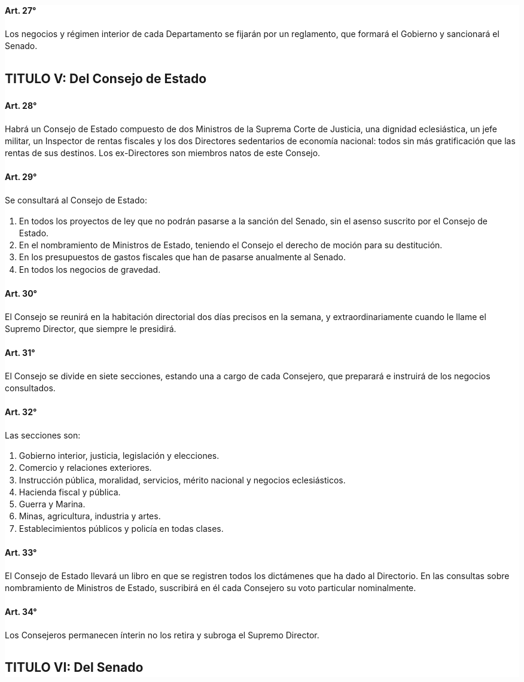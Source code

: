 #### Art. 27°
Los negocios y régimen interior de cada Departamento se fijarán por un reglamento, que formará el Gobierno y sancionará el Senado.

## TITULO V: Del Consejo de Estado

#### Art. 28°
Habrá un Consejo de Estado compuesto de dos Ministros de la Suprema Corte de Justicia, una dignidad eclesiástica, un jefe militar, un Inspector de rentas fiscales y los dos Directores sedentarios de economía nacional: todos sin más gratificación que las rentas de sus destinos. Los ex-Directores son miembros natos de este Consejo.

#### Art. 29°
Se consultará al Consejo de Estado:

1. En todos los proyectos de ley que no podrán pasarse a la sanción del Senado, sin el asenso suscrito por el Consejo de Estado.
2. En el nombramiento de Ministros de Estado, teniendo el Consejo el derecho de moción para su destitución.
3. En los presupuestos de gastos fiscales que han de pasarse anualmente al Senado.
4. En todos los negocios de gravedad.

#### Art. 30°
El Consejo se reunirá en la habitación directorial dos días precisos en la semana, y extraordinariamente cuando le llame el Supremo Director, que siempre le presidirá.

#### Art. 31°
El Consejo se divide en siete secciones, estando una a cargo de cada Consejero, que preparará e instruirá de los negocios consultados.

#### Art. 32°
Las secciones son:

1. Gobierno interior, justicia, legislación y elecciones.
2. Comercio y relaciones exteriores.
3. Instrucción pública, moralidad, servicios, mérito nacional y negocios eclesiásticos.
4. Hacienda fiscal y pública.
5. Guerra y Marina.
6. Minas, agricultura, industria y artes.
7. Establecimientos públicos y policía en todas clases.

#### Art. 33°
El Consejo de Estado llevará un libro en que se registren todos los dictámenes que ha dado al Directorio. En las consultas sobre nombramiento de Ministros de Estado, suscribirá en él cada Consejero su voto particular nominalmente.

#### Art. 34°
Los Consejeros permanecen ínterin no los retira y subroga el Supremo Director.

## TITULO VI: Del Senado

